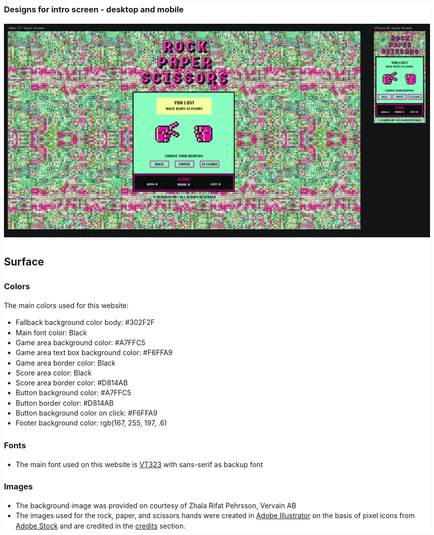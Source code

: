 ### Designs for intro screen - desktop and mobile
![Design for Game Screen](assets/images/rock-paper-scissors-design-game-screen.png)

## Surface

### Colors
The main colors used for this website:
* Fallback background color body: #302F2F
* Main font color: Black
* Game area background color: #A7FFC5
* Game area text box background color: #F6FFA9
* Game area border color: Black
* Score area color: Black
* Score area border color: #D814AB
* Button background color: #A7FFC5
* Button border color: #D814AB
* Button background color on click: #F6FFA9
* Footer background color: rgb(167, 255, 197, .6)

### Fonts

* The main font used on this website is [VT323](https://fonts.google.com/specimen/VT323) with sans-serif as backup font

### Images

* The background image was provided on courtesy of Zhala Rifat Pehrsson, Vervain AB
* The images used for the rock, paper, and scissors hands were created in [Adobe Illustrator](www.adobe.com) on the basis of pixel icons from [Adobe Stock](www.stock.adobe.com) and are credited in the [credits](#credits) section.
